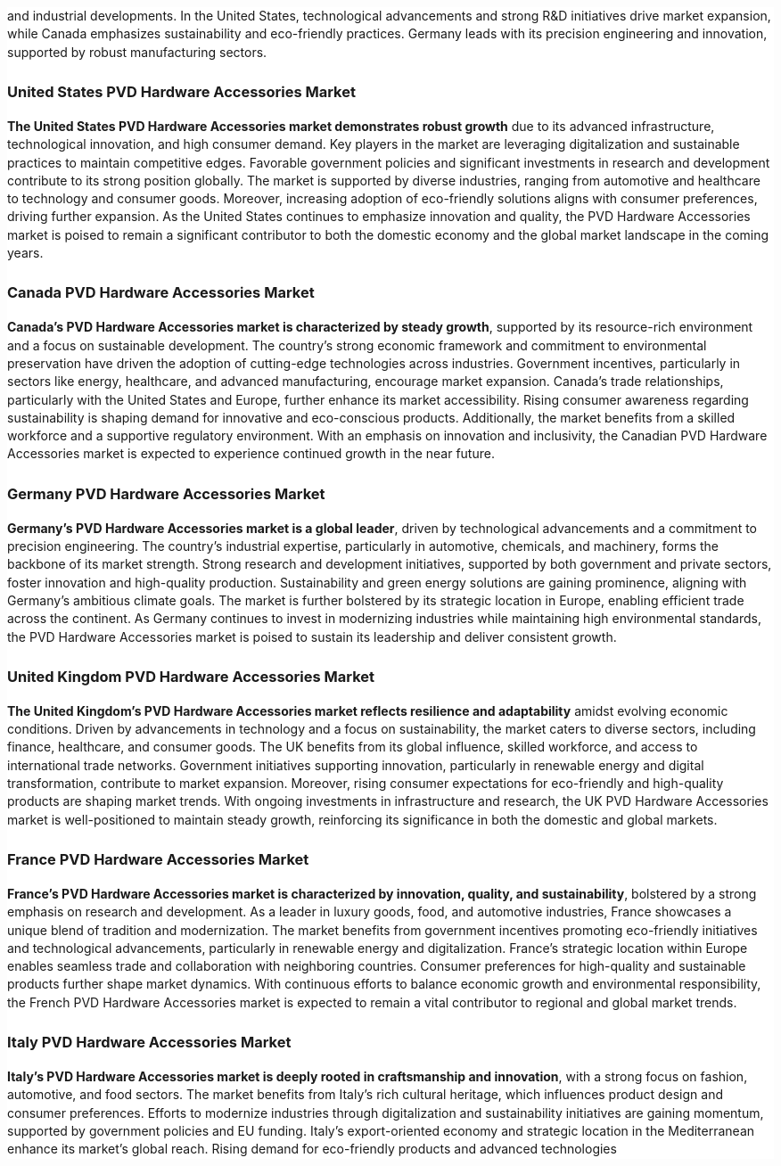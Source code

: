 and industrial developments. In the United States, technological advancements and strong R&amp;D initiatives drive market expansion, while Canada emphasizes sustainability and eco-friendly practices. Germany leads with its precision engineering and innovation, supported by robust manufacturing sectors.</span></em></p></blockquote><h3><strong>United States PVD Hardware Accessories Market</strong></h3><p><strong>The United States PVD Hardware Accessories market demonstrates robust growth</strong> due to its advanced infrastructure, technological innovation, and high consumer demand. Key players in the market are leveraging digitalization and sustainable practices to maintain competitive edges. Favorable government policies and significant investments in research and development contribute to its strong position globally. The market is supported by diverse industries, ranging from automotive and healthcare to technology and consumer goods. Moreover, increasing adoption of eco-friendly solutions aligns with consumer preferences, driving further expansion. As the United States continues to emphasize innovation and quality, the PVD Hardware Accessories market is poised to remain a significant contributor to both the domestic economy and the global market landscape in the coming years.</p><h3><strong>Canada PVD Hardware Accessories Market</strong></h3><p><strong>Canada&rsquo;s PVD Hardware Accessories market is characterized by steady growth</strong>, supported by its resource-rich environment and a focus on sustainable development. The country&rsquo;s strong economic framework and commitment to environmental preservation have driven the adoption of cutting-edge technologies across industries. Government incentives, particularly in sectors like energy, healthcare, and advanced manufacturing, encourage market expansion. Canada&rsquo;s trade relationships, particularly with the United States and Europe, further enhance its market accessibility. Rising consumer awareness regarding sustainability is shaping demand for innovative and eco-conscious products. Additionally, the market benefits from a skilled workforce and a supportive regulatory environment. With an emphasis on innovation and inclusivity, the Canadian PVD Hardware Accessories market is expected to experience continued growth in the near future.</p><h3><strong>Germany PVD Hardware Accessories Market</strong></h3><p><strong>Germany&rsquo;s PVD Hardware Accessories market is a global leader</strong>, driven by technological advancements and a commitment to precision engineering. The country&rsquo;s industrial expertise, particularly in automotive, chemicals, and machinery, forms the backbone of its market strength. Strong research and development initiatives, supported by both government and private sectors, foster innovation and high-quality production. Sustainability and green energy solutions are gaining prominence, aligning with Germany&rsquo;s ambitious climate goals. The market is further bolstered by its strategic location in Europe, enabling efficient trade across the continent. As Germany continues to invest in modernizing industries while maintaining high environmental standards, the PVD Hardware Accessories market is poised to sustain its leadership and deliver consistent growth.</p><h3><strong>United Kingdom PVD Hardware Accessories Market</strong></h3><p><strong>The United Kingdom&rsquo;s PVD Hardware Accessories market reflects resilience and adaptability</strong> amidst evolving economic conditions. Driven by advancements in technology and a focus on sustainability, the market caters to diverse sectors, including finance, healthcare, and consumer goods. The UK benefits from its global influence, skilled workforce, and access to international trade networks. Government initiatives supporting innovation, particularly in renewable energy and digital transformation, contribute to market expansion. Moreover, rising consumer expectations for eco-friendly and high-quality products are shaping market trends. With ongoing investments in infrastructure and research, the UK PVD Hardware Accessories market is well-positioned to maintain steady growth, reinforcing its significance in both the domestic and global markets.</p><h3><strong>France PVD Hardware Accessories Market</strong></h3><p><strong>France&rsquo;s PVD Hardware Accessories market is characterized by innovation, quality, and sustainability</strong>, bolstered by a strong emphasis on research and development. As a leader in luxury goods, food, and automotive industries, France showcases a unique blend of tradition and modernization. The market benefits from government incentives promoting eco-friendly initiatives and technological advancements, particularly in renewable energy and digitalization. France&rsquo;s strategic location within Europe enables seamless trade and collaboration with neighboring countries. Consumer preferences for high-quality and sustainable products further shape market dynamics. With continuous efforts to balance economic growth and environmental responsibility, the French PVD Hardware Accessories market is expected to remain a vital contributor to regional and global market trends.</p><h3><strong>Italy PVD Hardware Accessories Market</strong></h3><p><strong>Italy&rsquo;s PVD Hardware Accessories market is deeply rooted in craftsmanship and innovation</strong>, with a strong focus on fashion, automotive, and food sectors. The market benefits from Italy&rsquo;s rich cultural heritage, which influences product design and consumer preferences. Efforts to modernize industries through digitalization and sustainability initiatives are gaining momentum, supported by government policies and EU funding. Italy&rsquo;s export-oriented economy and strategic location in the Mediterranean enhance its market&rsquo;s global reach. Rising demand for eco-friendly products and advanced technologies